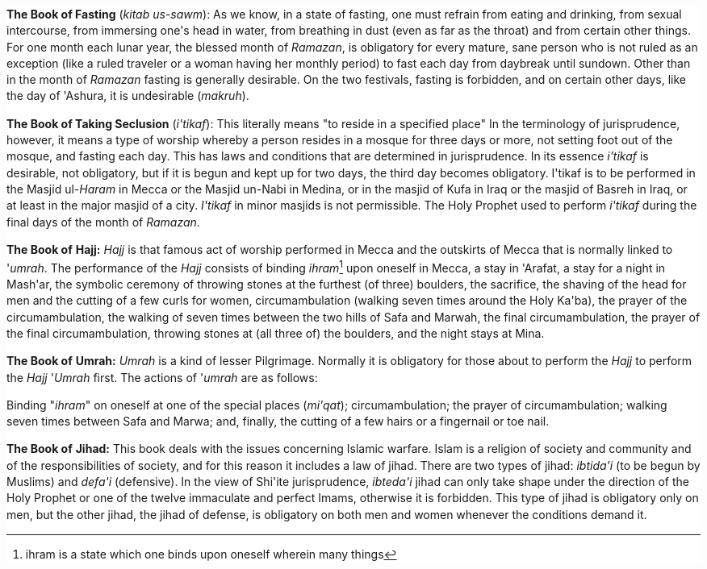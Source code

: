 **The Book of Fasting** (*kitab us-sawm*): As we know, in a state of
fasting, one must refrain from eating and drinking, from sexual
intercourse, from immersing one's head in water, from breathing in dust
(even as far as the throat) and from certain other things. For one month
each lunar year, the blessed month of *Ramazan*, is obligatory for every
mature, sane person who is not ruled as an exception (like a ruled
traveler or a woman having her monthly period) to fast each day from
daybreak until sundown. Other than in the month of *Ramazan* fasting is
generally desirable. On the two festivals, fasting is forbidden, and on
certain other days, like the day of 'Ashura, it is undesirable
(*makruh*).

**The Book of Taking Seclusion** (*i'tikaf*): This literally means "to
reside in a specified place" In the terminology of jurisprudence,
however, it means a type of worship whereby a person resides in a mosque
for three days or more, not setting foot out of the mosque, and fasting
each day. This has laws and conditions that are determined in
jurisprudence. In its essence *i'tikaf* is desirable, not obligatory,
but if it is begun and kept up for two days, the third day becomes
obligatory. I'tikaf is to be performed in the Masjid ul-*Haram* in Mecca
or the Masjid un-Nabi in Medina, or in the masjid of Kufa in Iraq or the
masjid of Basreh in Iraq, or at least in the major masjid of a city.
*I'tikaf* in minor masjids is not permissible. The Holy Prophet used to
perform *i'tikaf* during the final days of the month of *Ramazan*.

**The Book of** **Hajj:** *Hajj* is that famous act of worship performed
in Mecca and the outskirts of Mecca that is normally linked to '*umrah*.
The performance of the *Hajj* consists of binding *ihram*[^4] upon
oneself in Mecca, a stay in 'Arafat, a stay for a night in Mash'ar, the
symbolic ceremony of throwing stones at the furthest (of three)
boulders, the sacrifice, the shaving of the head for men and the cutting
of a few curls for women, circumambulation (walking seven times around
the Holy Ka'ba), the prayer of the circumambulation, the walking of
seven times between the two hills of Safa and Marwah, the final
circumambulation, the prayer of the final circumambulation, throwing
stones at (all three of) the boulders, and the night stays at Mina.

**The Book of** **Umrah:** *Umrah* is a kind of lesser Pilgrimage.
Normally it is obligatory for those about to perform the *Hajj* to
perform the *Hajj* '*Umrah* first. The actions of '*umrah* are as
follows:

Binding "*ihram*" on oneself at one of the special places (*mi'qat*);
circumambulation; the prayer of circumambulation; walking seven times
between Safa and Marwa; and, finally, the cutting of a few hairs or a
fingernail or toe nail.

**The Book of** **Jihad:** This book deals with the issues concerning
Islamic warfare. Islam is a religion of society and community and of the
responsibilities of society, and for this reason it includes a law of
jihad. There are two types of jihad: *ibtida'i* (to be begun by Muslims)
and *defa'i* (defensive). In the view of Shi'ite jurisprudence,
*ibteda'i* jihad can only take shape under the direction of the Holy
Prophet or one of the twelve immaculate and perfect Imams, otherwise it
is forbidden. This type of jihad is obligatory only on men, but the
other jihad, the jihad of defense, is obligatory on both men and women
whenever the conditions demand it.


[^1]: faqihat is the feminine plural of faqih, meaning, therefore,
[^2]: The other being Najaf, despite the way it has been weakened and
[^3]: A thimmi kafir is a kafir (non-Muslim) who lives in peace in the
[^4]: ihram is a state which one binds upon oneself wherein many things
[^5]: Mehr is like a dowry in reverse, i.e. it is the agreed sum to be
[^6]: A point about nathr which the author has not mentioned is that it
[^7]: Shrimps, however, are ruled as sea-locusts, and are permissible to
[^8]: i.e. half a mithqal-an eastern measurement.
[^9]: The Hakim Shari'ah is, as we have seen, either a mujtahid meeting